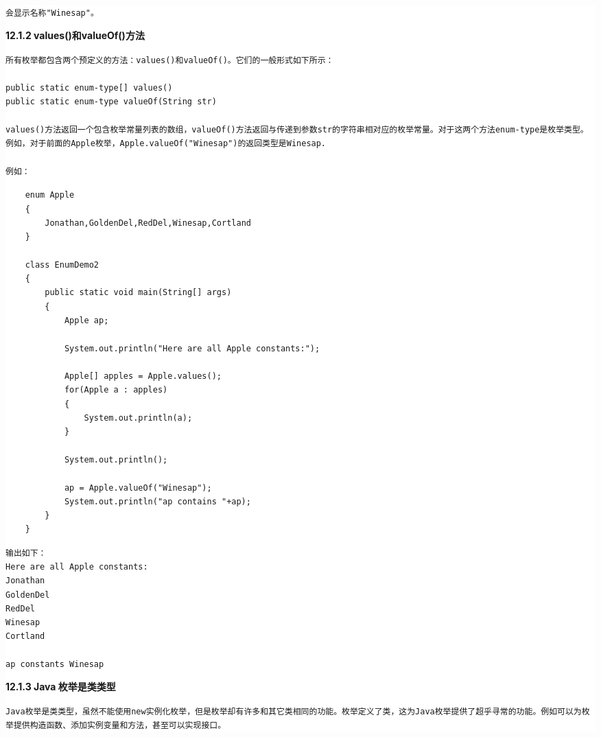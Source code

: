 	会显示名称"Winesap"。 
	
**12.1.2 values()和valueOf()方法**

	所有枚举都包含两个预定义的方法：values()和valueOf()。它们的一般形式如下所示：
	
	public static enum-type[] values()
	public static enum-type valueOf(String str)
	
	values()方法返回一个包含枚举常量列表的数组，valueOf()方法返回与传递到参数str的字符串相对应的枚举常量。对于这两个方法enum-type是枚举类型。例如，对于前面的Apple枚举，Apple.valueOf("Winesap")的返回类型是Winesap.

	例如：
	
```
	enum Apple
	{
		Jonathan,GoldenDel,RedDel,Winesap,Cortland
	}
	
	class EnumDemo2
	{
		public static void main(String[] args)
		{
			Apple ap;
			
			System.out.println("Here are all Apple constants:");
			
			Apple[] apples = Apple.values();
			for(Apple a : apples)
			{
				System.out.println(a);
			}
			
			System.out.println();
			
			ap = Apple.valueOf("Winesap");
			System.out.println("ap contains "+ap);
		}
	}
```
	
	输出如下：
	Here are all Apple constants:
	Jonathan
	GoldenDel
	RedDel
	Winesap
	Cortland
	
	ap constants Winesap
	
**12.1.3 Java 枚举是类类型**

	Java枚举是类类型，虽然不能使用new实例化枚举，但是枚举却有许多和其它类相同的功能。枚举定义了类，这为Java枚举提供了超乎寻常的功能。例如可以为枚举提供构造函数、添加实例变量和方法，甚至可以实现接口。
